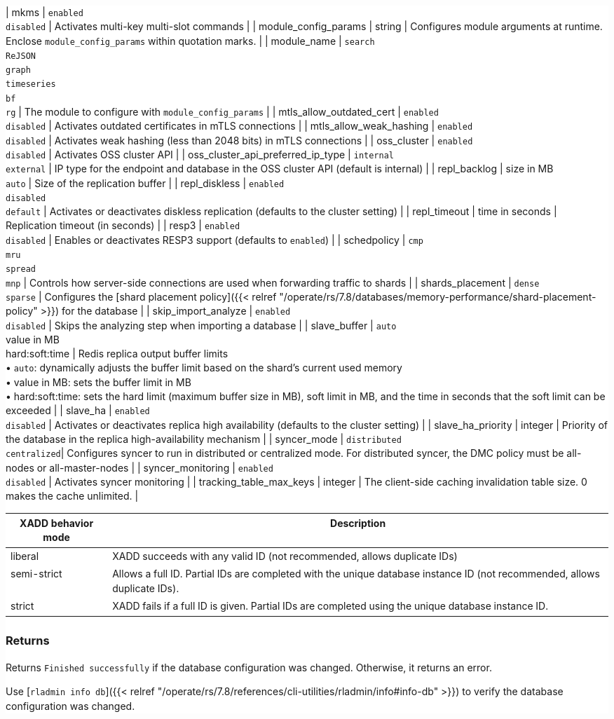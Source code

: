 | mkms                                 | `enabled`<br /> `disabled`       | Activates multi-key multi-slot commands                                                                                               |
| module_config_params | string | Configures module arguments at runtime. Enclose `module_config_params` within quotation marks. |
| module_name | `search`<br />`ReJSON`<br />`graph`<br />`timeseries`<br />`bf`<br />`rg` | The module to configure with `module_config_params` |
| mtls_allow_outdated_cert             | `enabled`<br /> `disabled`       | Activates outdated certificates in mTLS connections                                   |
| mtls_allow_weak_hashing              | `enabled`<br /> `disabled`       | Activates weak hashing (less than 2048 bits) in mTLS connections                       |
| oss_cluster                          | `enabled`<br /> `disabled`       | Activates OSS cluster API                                                                                                             |
| oss_cluster_api_preferred_ip_type    | `internal`<br /> `external`      | IP type for the endpoint and database in the OSS cluster API (default is internal)                                     |
| repl_backlog                         | size in MB<br /> `auto`          | Size of the replication buffer                                                                                        |
| repl_diskless                        | `enabled`<br /> `disabled`<br /> `default`   | Activates or deactivates diskless replication (defaults to the cluster setting)                                          |
| repl_timeout                         | time in seconds                  | Replication timeout (in seconds)                                                                                                      |
| resp3 | `enabled`<br /> `disabled` | Enables or deactivates RESP3 support (defaults to `enabled`) |
| schedpolicy                          | `cmp`<br /> `mru`<br /> `spread`<br /> `mnp` | Controls how server-side connections are used when forwarding traffic to shards                                           |
| shards_placement | `dense`<br /> `sparse` | Configures the [shard placement policy]({{< relref "/operate/rs/7.8/databases/memory-performance/shard-placement-policy" >}}) for the database |
| skip_import_analyze                  | `enabled`<br /> `disabled`       | Skips the analyzing step when importing a database                                                                                    |
| slave_buffer                         | `auto`<br />value in MB<br /> hard:soft:time | Redis replica output buffer limits<br />• `auto`: dynamically adjusts the buffer limit based on the shard’s current used memory<br />• value in MB: sets the buffer limit in MB<br />• hard:soft:time: sets the hard limit (maximum buffer size in MB), soft limit in MB, and the time in seconds that the soft limit can be exceeded |
| slave_ha                             | `enabled`<br /> `disabled`       | Activates or deactivates replica high availability (defaults to the cluster setting)                                                      |
| slave_ha_priority                    | integer                          | Priority of the database in the replica high-availability mechanism                                                                           |
| syncer_mode                          | `distributed`<br /> `centralized`| Configures syncer to run in distributed or centralized mode. For distributed syncer, the DMC policy must be all-nodes or all-master-nodes |
| syncer_monitoring                    | `enabled`<br /> `disabled`       | Activates syncer monitoring                                                                                                           |
| tracking_table_max_keys | integer | The client-side caching invalidation table size. 0 makes the cache unlimited. |

| XADD behavior mode | Description |
| - | - |
| liberal | XADD succeeds with any valid ID (not recommended, allows duplicate IDs) |
| semi-strict | Allows a full ID. Partial IDs are completed with the unique database instance ID (not recommended, allows duplicate IDs). |
| strict | XADD fails if a full ID is given. Partial IDs are completed using the unique database instance ID. |

### Returns

Returns `Finished successfully` if the database configuration was changed. Otherwise, it returns an error.

Use [`rladmin info db`]({{< relref "/operate/rs/7.8/references/cli-utilities/rladmin/info#info-db" >}}) to verify the database configuration was changed.
